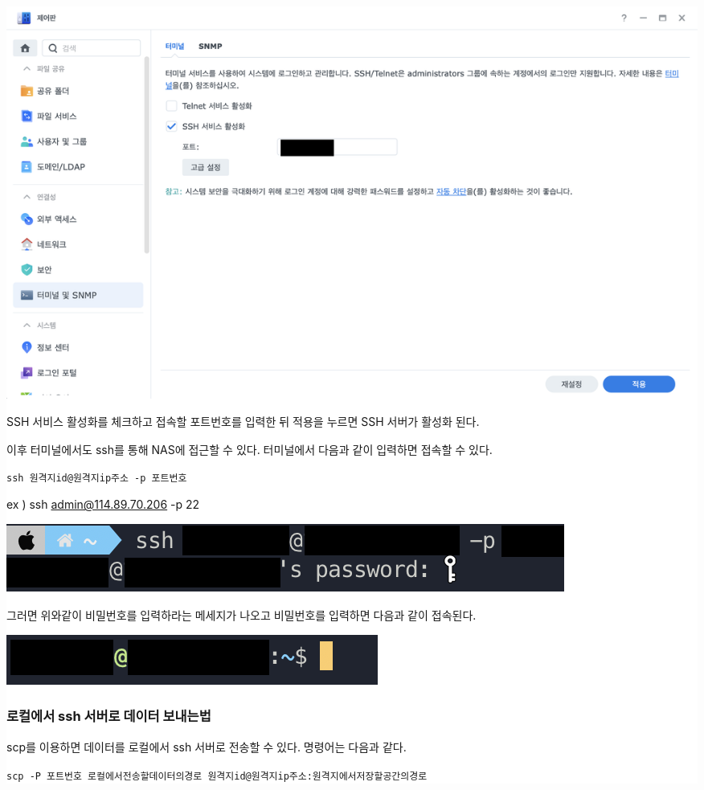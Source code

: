 ![스크린샷 2023-05-25 오후 7.23.15.png](/images/2023-5/NAS/SSHStart.png)

SSH 서비스 활성화를 체크하고 접속할 포트번호를 입력한 뒤 적용을 누르면 SSH 서버가 활성화 된다.

이후 터미널에서도 ssh를 통해 NAS에 접근할 수 있다. 터미널에서 다음과 같이 입력하면 접속할 수 있다.

`ssh 원격지id@원격지ip주소 -p 포트번호`

ex ) ssh admin@114.89.70.206 -p 22

![스크린샷 2023-05-25 오후 7.32.36.png](/images/2023-5/NAS/SSHCommand.png)

그러면 위와같이 비밀번호를 입력하라는 메세지가 나오고 비밀번호를 입력하면 다음과 같이 접속된다.

![스크린샷 2023-05-25 오후 7.34.42.png](/images/2023-5/NAS/SSHTest.png)

### 로컬에서 ssh 서버로 데이터 보내는법

scp를 이용하면 데이터를 로컬에서 ssh 서버로 전송할 수 있다. 명령어는 다음과 같다.

`scp -P 포트번호 로컬에서전송할데이터의경로 원격지id@원격지ip주소:원격지에서저장할공간의경로`
